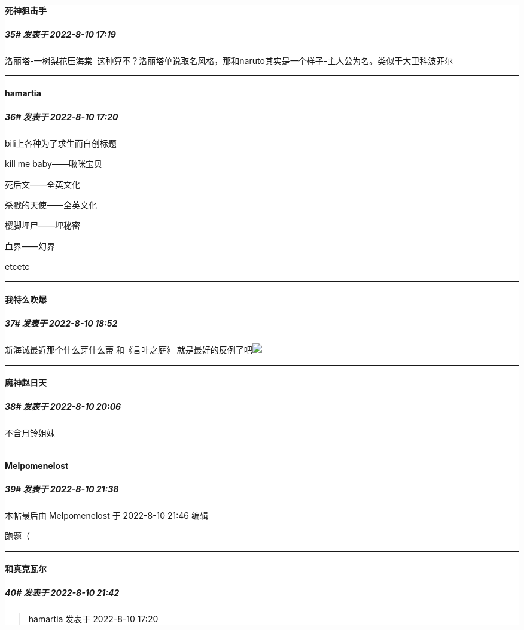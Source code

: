 ####  死神狙击手  
##### 35#       发表于 2022-8-10 17:19

洛丽塔-一树梨花压海棠  这种算不？洛丽塔单说取名风格，那和naruto其实是一个样子-主人公为名。类似于大卫科波菲尔

*****

####  hamartia  
##### 36#       发表于 2022-8-10 17:20

bili上各种为了求生而自创标题

kill me baby——啾咪宝贝

死后文——全英文化

杀戮的天使——全英文化

樱脚埋尸——埋秘密

血界——幻界

etcetc

*****

####  我特么吹爆  
##### 37#       发表于 2022-8-10 18:52

新海诚最近那个什么芽什么蒂
和《言叶之庭》
就是最好的反例了吧<img src="https://static.saraba1st.com/image/smiley/face2017/037.png" referrerpolicy="no-referrer">

*****

####  魔神赵日天  
##### 38#       发表于 2022-8-10 20:06

不含月铃姐妹

*****

####  Melpomenelost  
##### 39#       发表于 2022-8-10 21:38

 本帖最后由 Melpomenelost 于 2022-8-10 21:46 编辑 

跑题（

*****

####  和真克瓦尔  
##### 40#       发表于 2022-8-10 21:42

<blockquote><a href="httphttps://bbs.saraba1st.com/2b/forum.php?mod=redirect&amp;goto=findpost&amp;pid=57007089&amp;ptid=2086146" target="_blank">hamartia 发表于 2022-8-10 17:20</a>
